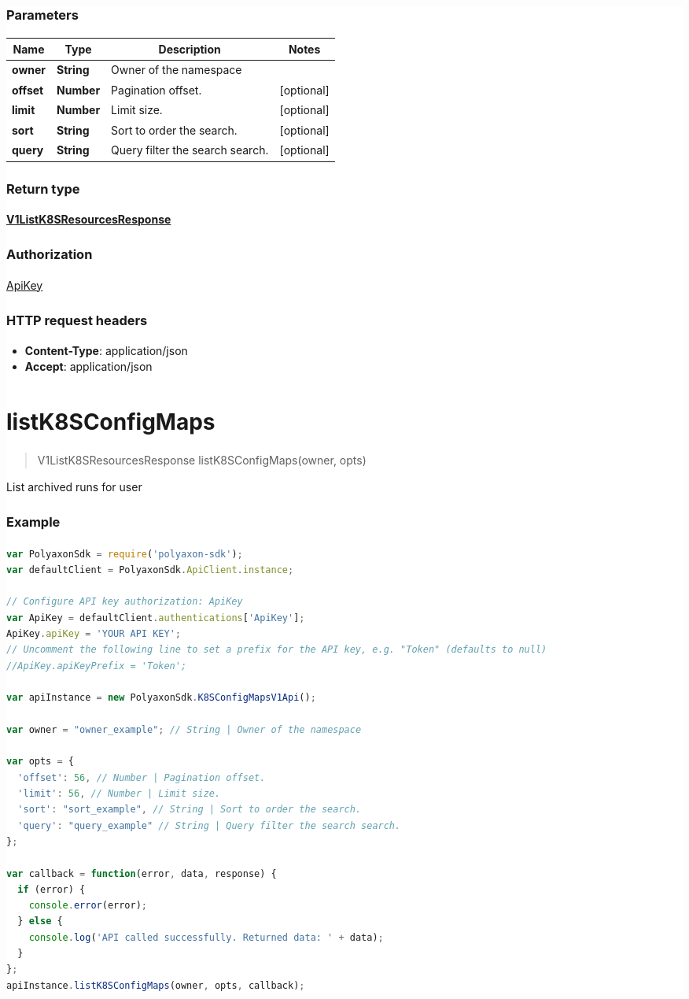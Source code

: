 ### Parameters

Name | Type | Description  | Notes
------------- | ------------- | ------------- | -------------
 **owner** | **String**| Owner of the namespace | 
 **offset** | **Number**| Pagination offset. | [optional] 
 **limit** | **Number**| Limit size. | [optional] 
 **sort** | **String**| Sort to order the search. | [optional] 
 **query** | **String**| Query filter the search search. | [optional] 

### Return type

[**V1ListK8SResourcesResponse**](V1ListK8SResourcesResponse.md)

### Authorization

[ApiKey](../README.md#ApiKey)

### HTTP request headers

 - **Content-Type**: application/json
 - **Accept**: application/json

<a name="listK8SConfigMaps"></a>
# **listK8SConfigMaps**
> V1ListK8SResourcesResponse listK8SConfigMaps(owner, opts)

List archived runs for user

### Example
```javascript
var PolyaxonSdk = require('polyaxon-sdk');
var defaultClient = PolyaxonSdk.ApiClient.instance;

// Configure API key authorization: ApiKey
var ApiKey = defaultClient.authentications['ApiKey'];
ApiKey.apiKey = 'YOUR API KEY';
// Uncomment the following line to set a prefix for the API key, e.g. "Token" (defaults to null)
//ApiKey.apiKeyPrefix = 'Token';

var apiInstance = new PolyaxonSdk.K8SConfigMapsV1Api();

var owner = "owner_example"; // String | Owner of the namespace

var opts = { 
  'offset': 56, // Number | Pagination offset.
  'limit': 56, // Number | Limit size.
  'sort': "sort_example", // String | Sort to order the search.
  'query': "query_example" // String | Query filter the search search.
};

var callback = function(error, data, response) {
  if (error) {
    console.error(error);
  } else {
    console.log('API called successfully. Returned data: ' + data);
  }
};
apiInstance.listK8SConfigMaps(owner, opts, callback);
```
